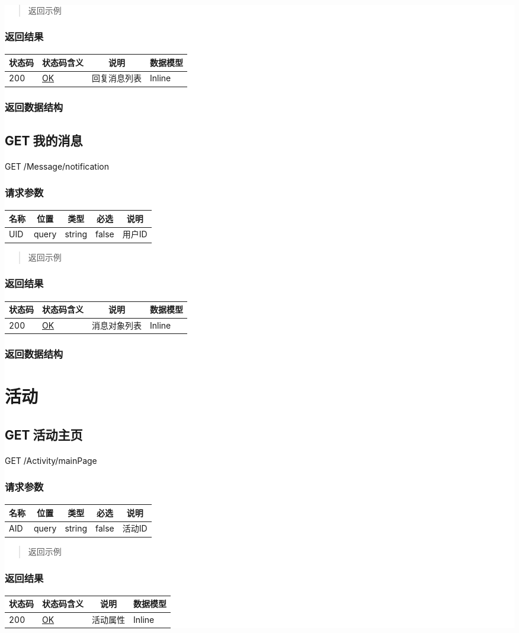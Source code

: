 > 返回示例

### 返回结果

| 状态码 | 状态码含义                                                   | 说明     | 数据模型   |
| --- | ------------------------------------------------------- | ------ | ------ |
| 200 | [OK](https://tools.ietf.org/html/rfc7231#section-6.3.1) | 回复消息列表 | Inline |

### 返回数据结构

## GET 我的消息

GET /Message/notification

### 请求参数

| 名称  | 位置    | 类型     | 必选    | 说明   |
| --- | ----- | ------ | ----- | ---- |
| UID | query | string | false | 用户ID |

> 返回示例

### 返回结果

| 状态码 | 状态码含义                                                   | 说明     | 数据模型   |
| --- | ------------------------------------------------------- | ------ | ------ |
| 200 | [OK](https://tools.ietf.org/html/rfc7231#section-6.3.1) | 消息对象列表 | Inline |

### 返回数据结构

# 活动

## GET 活动主页

GET /Activity/mainPage

### 请求参数

| 名称  | 位置    | 类型     | 必选    | 说明   |
| --- | ----- | ------ | ----- | ---- |
| AID | query | string | false | 活动ID |

> 返回示例

### 返回结果

| 状态码 | 状态码含义                                                   | 说明   | 数据模型   |
| --- | ------------------------------------------------------- | ---- | ------ |
| 200 | [OK](https://tools.ietf.org/html/rfc7231#section-6.3.1) | 活动属性 | Inline |
